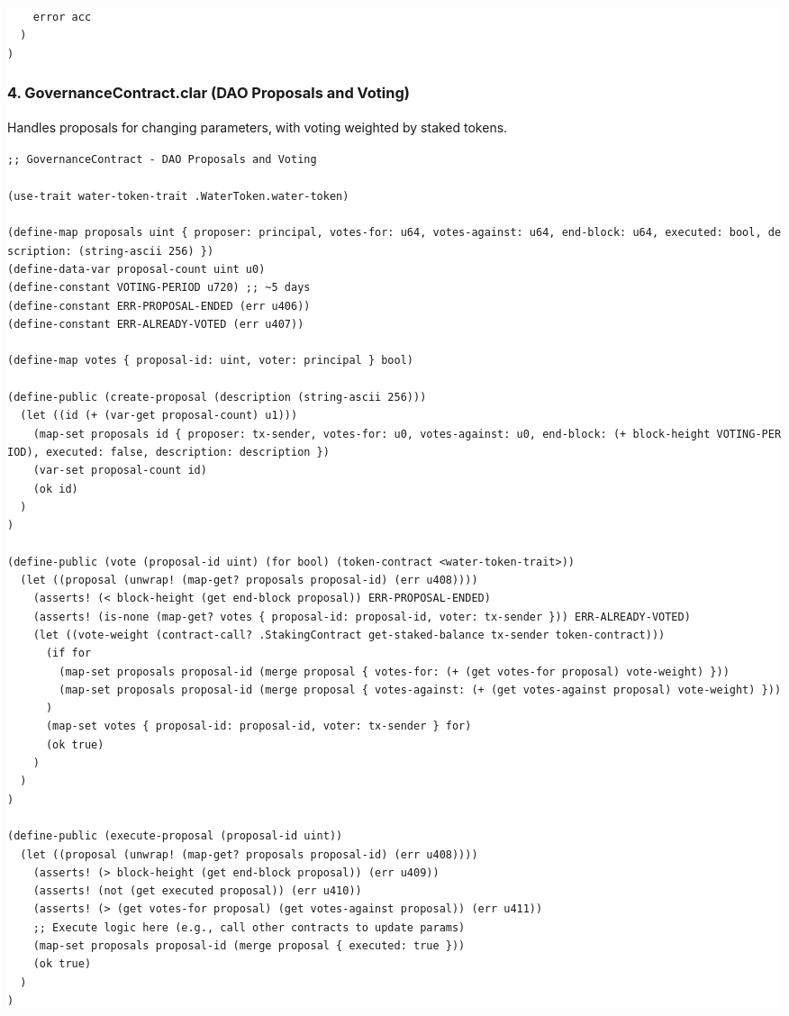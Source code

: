 ```clarity
    error acc
  )
)
```

### 4. GovernanceContract.clar (DAO Proposals and Voting)

Handles proposals for changing parameters, with voting weighted by staked tokens.

```clarity
;; GovernanceContract - DAO Proposals and Voting

(use-trait water-token-trait .WaterToken.water-token)

(define-map proposals uint { proposer: principal, votes-for: u64, votes-against: u64, end-block: u64, executed: bool, description: (string-ascii 256) })
(define-data-var proposal-count uint u0)
(define-constant VOTING-PERIOD u720) ;; ~5 days
(define-constant ERR-PROPOSAL-ENDED (err u406))
(define-constant ERR-ALREADY-VOTED (err u407))

(define-map votes { proposal-id: uint, voter: principal } bool)

(define-public (create-proposal (description (string-ascii 256)))
  (let ((id (+ (var-get proposal-count) u1)))
    (map-set proposals id { proposer: tx-sender, votes-for: u0, votes-against: u0, end-block: (+ block-height VOTING-PERIOD), executed: false, description: description })
    (var-set proposal-count id)
    (ok id)
  )
)

(define-public (vote (proposal-id uint) (for bool) (token-contract <water-token-trait>))
  (let ((proposal (unwrap! (map-get? proposals proposal-id) (err u408))))
    (asserts! (< block-height (get end-block proposal)) ERR-PROPOSAL-ENDED)
    (asserts! (is-none (map-get? votes { proposal-id: proposal-id, voter: tx-sender })) ERR-ALREADY-VOTED)
    (let ((vote-weight (contract-call? .StakingContract get-staked-balance tx-sender token-contract)))
      (if for
        (map-set proposals proposal-id (merge proposal { votes-for: (+ (get votes-for proposal) vote-weight) }))
        (map-set proposals proposal-id (merge proposal { votes-against: (+ (get votes-against proposal) vote-weight) }))
      )
      (map-set votes { proposal-id: proposal-id, voter: tx-sender } for)
      (ok true)
    )
  )
)

(define-public (execute-proposal (proposal-id uint))
  (let ((proposal (unwrap! (map-get? proposals proposal-id) (err u408))))
    (asserts! (> block-height (get end-block proposal)) (err u409))
    (asserts! (not (get executed proposal)) (err u410))
    (asserts! (> (get votes-for proposal) (get votes-against proposal)) (err u411))
    ;; Execute logic here (e.g., call other contracts to update params)
    (map-set proposals proposal-id (merge proposal { executed: true }))
    (ok true)
  )
)
```
